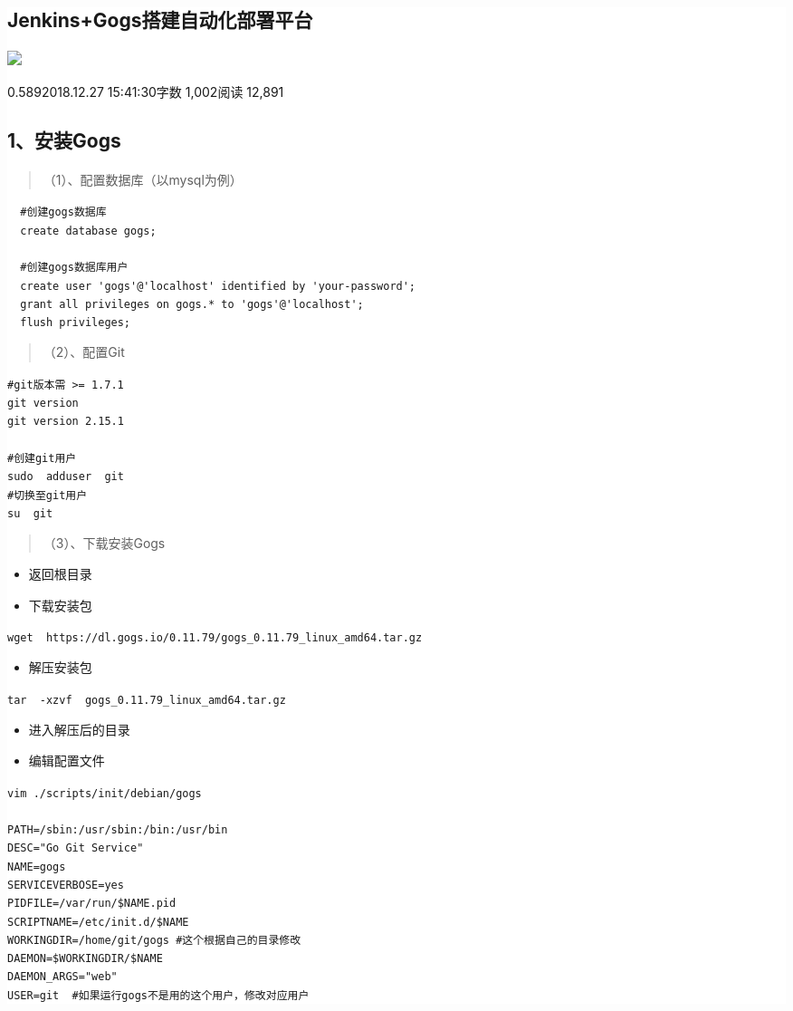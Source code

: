 ## Jenkins+Gogs搭建自动化部署平台

[![](https://upload.jianshu.io/users/upload_avatars/1774338/d442691d-3606-4688-bc4c-b69844777c48.jpeg?imageMogr2/auto-orient/strip|imageView2/1/w/96/h/96/format/webp)](https://www.jianshu.com/u/d3b9df1ce6d9)

0.5892018.12.27 15:41:30字数 1,002阅读 12,891

## 1、安装Gogs

> （1）、配置数据库（以mysql为例）

```
  #创建gogs数据库
  create database gogs;
  
  #创建gogs数据库用户
  create user 'gogs'@'localhost' identified by 'your-password';
  grant all privileges on gogs.* to 'gogs'@'localhost';
  flush privileges;
```

> （2）、配置Git

```
#git版本需 >= 1.7.1
git version
git version 2.15.1

#创建git用户
sudo  adduser  git
#切换至git用户
su  git
```

> （3）、下载安装Gogs

-   返回根目录

-   下载安装包

```
wget  https://dl.gogs.io/0.11.79/gogs_0.11.79_linux_amd64.tar.gz
```

-   解压安装包

```
tar  -xzvf  gogs_0.11.79_linux_amd64.tar.gz
```

-   进入解压后的目录

-   编辑配置文件

```
vim ./scripts/init/debian/gogs

PATH=/sbin:/usr/sbin:/bin:/usr/bin
DESC="Go Git Service"
NAME=gogs
SERVICEVERBOSE=yes
PIDFILE=/var/run/$NAME.pid
SCRIPTNAME=/etc/init.d/$NAME
WORKINGDIR=/home/git/gogs #这个根据自己的目录修改
DAEMON=$WORKINGDIR/$NAME
DAEMON_ARGS="web"
USER=git  #如果运行gogs不是用的这个用户，修改对应用户
```
